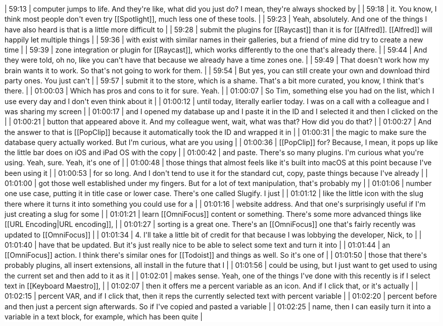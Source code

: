| 59:13      | computer jumps to life. And they're like, what did you just do? I mean, they're always shocked by       |
| 59:18      | it. You know, I think most people don't even try [[Spotlight]], much less one of these tools.               |
| 59:23      | Yeah, absolutely. And one of the things I have also heard is that is a little more difficult to         |
| 59:28      | submit the plugins for [[Raycast]] than it is for [[Alfred]]. [[Alfred]] will happily let multiple things           |
| 59:36      | with exist with similar names in their galleries, but a friend of mine did try to create a new time     |
| 59:39      | zone integration or plugin for [[Raycast]], which works differently to the one that's already there.        |
| 59:44      | And they were told, oh no, like you can't have that because we already have a time zones one.           |
| 59:49      | That doesn't work how my brain wants it to work. So that's not going to work for them.                  |
| 59:54      | But yes, you can still create your own and download third party ones. You just can't                  |
| 59:57      | submit it to the store, which is a shame. That's a bit more curated, you know, I think that's there.    |
| 01:00:03   | Which has pros and cons to it for sure. Yeah.                                                           |
| 01:00:07   | So Tim, something else you had on the list, which I use every day and I don't even think about it       |
| 01:00:12   | until today, literally earlier today. I was on a call with a colleague and I was sharing my screen      |
| 01:00:17   | and I opened my database up and I paste it in the ID and I selected it and then I clicked on the        |
| 01:00:21   | button that appeared above it. And my colleague went, wait, what was that? How did you do that?         |
| 01:00:27   | And the answer to that is [[PopClip]] because it automatically took the ID and wrapped it in                |
| 01:00:31   | the magic to make sure the database query actually worked. But I'm curious, what are you using          |
| 01:00:36   | [[PopClip]] for? Because, I mean, it pops up like the little bar does on iOS and iPad OS with the copy      |
| 01:00:42   | and paste. There's so many plugins. I'm curious what you're using. Yeah, sure. Yeah, it's one of        |
| 01:00:48   | those things that almost feels like it's built into macOS at this point because I've been using it      |
| 01:00:53   | for so long. And I don't tend to use it for the standard cut, copy, paste things because I've already   |
| 01:01:00   | got those well established under my fingers. But for a lot of text manipulation, that's probably my     |
| 01:01:06   | number one use case, putting it in title case or lower case. There's one called Slugify. I just         |
| 01:01:12   | like the little icon with the slug there where it turns it into something you could use for a           |
| 01:01:16   | website address. And that one's surprisingly useful if I'm just creating a slug for some                |
| 01:01:21   | learn [[OmniFocus]] content or something. There's some more advanced things like [[URL Encoding\|URL encoding]],              |
| 01:01:27   | sorting is a great one. There's an [[OmniFocus]] one that's fairly recently was updated to [[OmniFocus]]        |
| 01:01:34   | 4. I'll take a little bit of credit for that because I was lobbying the developer, Nick, to             |
| 01:01:40   | have that be updated. But it's just really nice to be able to select some text and turn it into         |
| 01:01:44   | an [[OmniFocus]] action. I think there's similar ones for [[Todoist]] and things as well. So it's one of        |
| 01:01:50   | those that there's probably plugins, all insert extensions, all install in the future that I            |
| 01:01:56   | could be using, but I just want to get used to using the current set and then add to it as it           |
| 01:02:01   | makes sense. Yeah, one of the things I've done with this recently is if I select text in [[Keyboard Maestro]],       |
| 01:02:07   | then it offers me a percent variable as an icon. And if I click that, or it's actually         |
| 01:02:15   | percent VAR, and if I click that, then it reps the currently selected text with percent variable        |
| 01:02:20   | percent before and then just a percent sign afterwards. So if I've copied and pasted a variable         |
| 01:02:25   | name, then I can easily turn it into a variable in a text block, for example, which has been quite      |